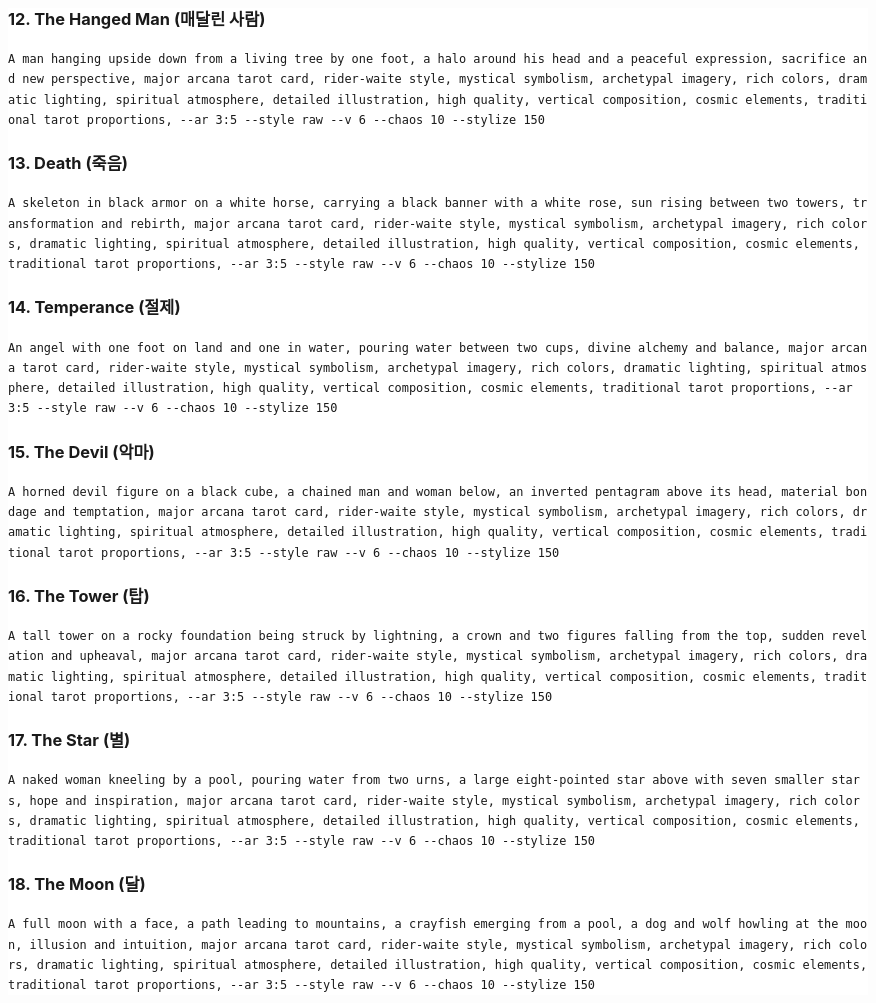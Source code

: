 ### 12. The Hanged Man (매달린 사람)
`A man hanging upside down from a living tree by one foot, a halo around his head and a peaceful expression, sacrifice and new perspective, major arcana tarot card, rider-waite style, mystical symbolism, archetypal imagery, rich colors, dramatic lighting, spiritual atmosphere, detailed illustration, high quality, vertical composition, cosmic elements, traditional tarot proportions, --ar 3:5 --style raw --v 6 --chaos 10 --stylize 150`

### 13. Death (죽음)
`A skeleton in black armor on a white horse, carrying a black banner with a white rose, sun rising between two towers, transformation and rebirth, major arcana tarot card, rider-waite style, mystical symbolism, archetypal imagery, rich colors, dramatic lighting, spiritual atmosphere, detailed illustration, high quality, vertical composition, cosmic elements, traditional tarot proportions, --ar 3:5 --style raw --v 6 --chaos 10 --stylize 150`

### 14. Temperance (절제)
`An angel with one foot on land and one in water, pouring water between two cups, divine alchemy and balance, major arcana tarot card, rider-waite style, mystical symbolism, archetypal imagery, rich colors, dramatic lighting, spiritual atmosphere, detailed illustration, high quality, vertical composition, cosmic elements, traditional tarot proportions, --ar 3:5 --style raw --v 6 --chaos 10 --stylize 150`

### 15. The Devil (악마)
`A horned devil figure on a black cube, a chained man and woman below, an inverted pentagram above its head, material bondage and temptation, major arcana tarot card, rider-waite style, mystical symbolism, archetypal imagery, rich colors, dramatic lighting, spiritual atmosphere, detailed illustration, high quality, vertical composition, cosmic elements, traditional tarot proportions, --ar 3:5 --style raw --v 6 --chaos 10 --stylize 150`

### 16. The Tower (탑)
`A tall tower on a rocky foundation being struck by lightning, a crown and two figures falling from the top, sudden revelation and upheaval, major arcana tarot card, rider-waite style, mystical symbolism, archetypal imagery, rich colors, dramatic lighting, spiritual atmosphere, detailed illustration, high quality, vertical composition, cosmic elements, traditional tarot proportions, --ar 3:5 --style raw --v 6 --chaos 10 --stylize 150`

### 17. The Star (별)
`A naked woman kneeling by a pool, pouring water from two urns, a large eight-pointed star above with seven smaller stars, hope and inspiration, major arcana tarot card, rider-waite style, mystical symbolism, archetypal imagery, rich colors, dramatic lighting, spiritual atmosphere, detailed illustration, high quality, vertical composition, cosmic elements, traditional tarot proportions, --ar 3:5 --style raw --v 6 --chaos 10 --stylize 150`

### 18. The Moon (달)
`A full moon with a face, a path leading to mountains, a crayfish emerging from a pool, a dog and wolf howling at the moon, illusion and intuition, major arcana tarot card, rider-waite style, mystical symbolism, archetypal imagery, rich colors, dramatic lighting, spiritual atmosphere, detailed illustration, high quality, vertical composition, cosmic elements, traditional tarot proportions, --ar 3:5 --style raw --v 6 --chaos 10 --stylize 150`
